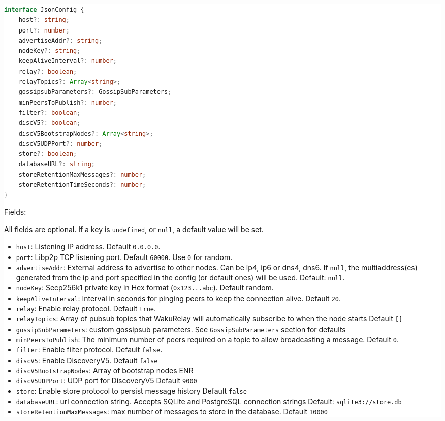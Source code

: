 ```ts
interface JsonConfig {
    host?: string;
    port?: number;
    advertiseAddr?: string;
    nodeKey?: string;
    keepAliveInterval?: number;
    relay?: boolean;
    relayTopics?: Array<string>;
    gossipsubParameters?: GossipSubParameters;
    minPeersToPublish?: number;
    filter?: boolean;
    discV5?: boolean;
    discV5BootstrapNodes?: Array<string>;
    discV5UDPPort?: number;
    store?: boolean;
    databaseURL?: string;
    storeRetentionMaxMessages?: number;
    storeRetentionTimeSeconds?: number;
}
```

Fields: 

All fields are optional.
If a key is `undefined`, or `null`, a default value will be set.

- `host`: Listening IP address.
  Default `0.0.0.0`.
- `port`: Libp2p TCP listening port.
  Default `60000`. 
  Use `0` for random.
- `advertiseAddr`: External address to advertise to other nodes.
  Can be ip4, ip6 or dns4, dns6.
  If `null`, the multiaddress(es) generated from the ip and port specified in the config (or default ones) will be used.
  Default: `null`.
- `nodeKey`: Secp256k1 private key in Hex format (`0x123...abc`).
  Default random.
- `keepAliveInterval`: Interval in seconds for pinging peers to keep the connection alive.
  Default `20`.
- `relay`: Enable relay protocol.
  Default `true`.
- `relayTopics`:  Array of pubsub topics that WakuRelay will automatically subscribe to when the node starts
  Default `[]`
- `gossipSubParameters`: custom gossipsub parameters. See `GossipSubParameters` section for defaults
- `minPeersToPublish`: The minimum number of peers required on a topic to allow broadcasting a message.
  Default `0`.
- `filter`: Enable filter protocol.
  Default `false`.
- `discV5`: Enable DiscoveryV5.
  Default `false`
- `discV5BootstrapNodes`: Array of bootstrap nodes ENR
- `discV5UDPPort`: UDP port for DiscoveryV5
  Default `9000`
- `store`: Enable store protocol to persist message history
  Default `false`
- `databaseURL`: url connection string. Accepts SQLite and PostgreSQL connection strings
  Default: `sqlite3://store.db`
- `storeRetentionMaxMessages`: max number of messages to store in the database.
  Default `10000`